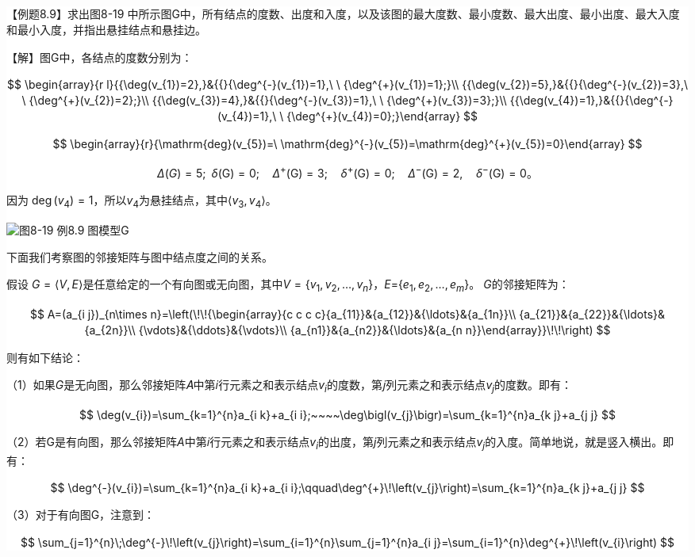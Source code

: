 【例题8.9】求出图8-19 中所示图G中，所有结点的度数、出度和入度，以及该图的最大度数、最小度数、最大出度、最小出度、最大入度和最小入度，并指出悬挂结点和悬挂边。  

【解】图G中，各结点的度数分别为：  

$$
\begin{array}{r l}{{\deg(v_{1})=2},}&{{}{\deg^{-}(v_{1})=1},\ \ {\deg^{+}(v_{1})=1};}\\ {{\deg(v_{2})=5},}&{{}{\deg^{-}(v_{2})=3},\ \ {\deg^{+}(v_{2})=2};}\\ {{\deg(v_{3})=4},}&{{}{\deg^{-}(v_{3})=1},\ \ {\deg^{+}(v_{3})=3};}\\ {{\deg(v_{4})=1},}&{{}{\deg^{-}(v_{4})=1},\ \ {\deg^{+}(v_{4})=0};}\end{array}
$$

$$
\begin{array}{r}{\mathrm{deg}(v_{5})=\ \mathrm{deg}^{-}(v_{5})=\mathrm{deg}^{+}(v_{5})=0}\end{array}
$$

$$
\Delta(G)=5;\;\;\delta(\mathrm{G})=0;\quad\Delta^{+}(\mathrm{G})=3;\quad\delta^{+}(\mathrm{G})=0;\quad\Delta^{-}(\mathrm{G})=2,\quad\delta^{-}(\mathrm{G})=0。
$$

因为 $\deg(v_{4})=1$，所以$v_{4}$为悬挂结点，其中$\langle v_{3},v_{4}\rangle$。

![图8-19 例8.9 图模型$G$  ](images/529803789470816fdb6e4400285591659bf4bec5adc900b516b43d8ebabd1d54.jpg)  

下面我们考察图的邻接矩阵与图中结点度之间的关系。  

假设 $G=\langle V,E\rangle$是任意给定的一个有向图或无向图，其中$V=\{v_{1},v_{2},\ldots,v_{n}\}$，$E=$$\{e_{1},e_{2},\ldots,e_{m}\}$。 $G$的邻接矩阵为：  

$$
A=(a_{i j})_{n\times n}=\left(\!\!{\begin{array}{c c c c}{a_{11}}&{a_{12}}&{\ldots}&{a_{1n}}\\ {a_{21}}&{a_{22}}&{\ldots}&{a_{2n}}\\ {\vdots}&{\ddots}&{\vdots}\\ {a_{n1}}&{a_{n2}}&{\ldots}&{a_{n n}}\end{array}}\!\!\right)
$$

则有如下结论：  

（1）如果$G$是无向图，那么邻接矩阵𝐴中第𝑖行元素之和表示结点$v_{i}$的度数，第𝑗列元素之和表示结点$v_{j}$的度数。即有：  

$$
\deg(v_{i})=\sum_{k=1}^{n}a_{i k}+a_{i i};~~~~\deg\bigl(v_{j}\bigr)=\sum_{k=1}^{n}a_{k j}+a_{j j}
$$

（2）若G是有向图，那么邻接矩阵$A$中第𝑖行元素之和表示结点$v_{i}$的出度，第$j$列元素之和表示结点$v_{j}$的入度。简单地说，就是竖入横出。即有：  

$$
\deg^{-}(v_{i})=\sum_{k=1}^{n}a_{i k}+a_{i i};\qquad\deg^{+}\!\left(v_{j}\right)=\sum_{k=1}^{n}a_{k j}+a_{j j}
$$

（3）对于有向图G，注意到：  

$$
\sum_{j=1}^{n}\;\deg^{-}\!\left(v_{j}\right)=\sum_{i=1}^{n}\sum_{j=1}^{n}a_{i j}=\sum_{i=1}^{n}\deg^{+}\!\left(v_{i}\right)
$$
